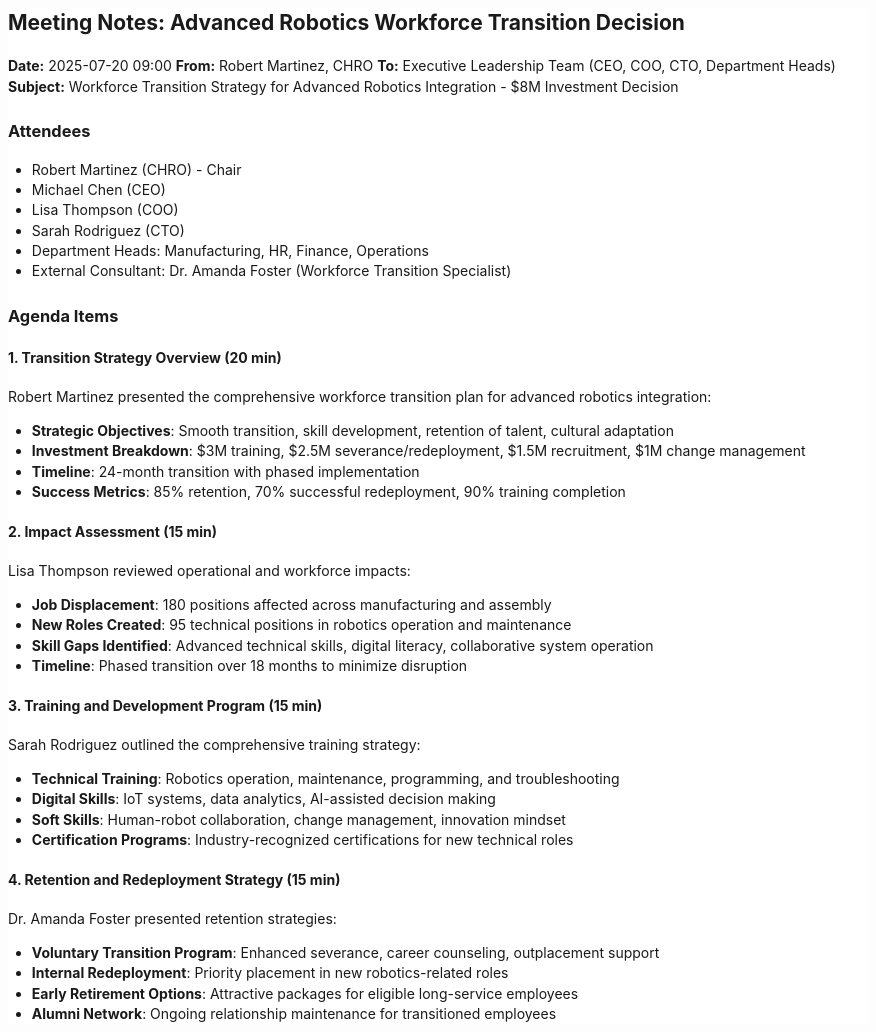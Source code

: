 ## Meeting Notes: Advanced Robotics Workforce Transition Decision

**Date:** 2025-07-20 09:00
**From:** Robert Martinez, CHRO
**To:** Executive Leadership Team (CEO, COO, CTO, Department Heads)
**Subject:** Workforce Transition Strategy for Advanced Robotics Integration - $8M Investment Decision

### Attendees
- Robert Martinez (CHRO) - Chair
- Michael Chen (CEO)
- Lisa Thompson (COO)
- Sarah Rodriguez (CTO)
- Department Heads: Manufacturing, HR, Finance, Operations
- External Consultant: Dr. Amanda Foster (Workforce Transition Specialist)

### Agenda Items

#### 1. Transition Strategy Overview (20 min)
Robert Martinez presented the comprehensive workforce transition plan for advanced robotics integration:
- **Strategic Objectives**: Smooth transition, skill development, retention of talent, cultural adaptation
- **Investment Breakdown**: $3M training, $2.5M severance/redeployment, $1.5M recruitment, $1M change management
- **Timeline**: 24-month transition with phased implementation
- **Success Metrics**: 85% retention, 70% successful redeployment, 90% training completion

#### 2. Impact Assessment (15 min)
Lisa Thompson reviewed operational and workforce impacts:
- **Job Displacement**: 180 positions affected across manufacturing and assembly
- **New Roles Created**: 95 technical positions in robotics operation and maintenance
- **Skill Gaps Identified**: Advanced technical skills, digital literacy, collaborative system operation
- **Timeline**: Phased transition over 18 months to minimize disruption

#### 3. Training and Development Program (15 min)
Sarah Rodriguez outlined the comprehensive training strategy:
- **Technical Training**: Robotics operation, maintenance, programming, and troubleshooting
- **Digital Skills**: IoT systems, data analytics, AI-assisted decision making
- **Soft Skills**: Human-robot collaboration, change management, innovation mindset
- **Certification Programs**: Industry-recognized certifications for new technical roles

#### 4. Retention and Redeployment Strategy (15 min)
Dr. Amanda Foster presented retention strategies:
- **Voluntary Transition Program**: Enhanced severance, career counseling, outplacement support
- **Internal Redeployment**: Priority placement in new robotics-related roles
- **Early Retirement Options**: Attractive packages for eligible long-service employees
- **Alumni Network**: Ongoing relationship maintenance for transitioned employees
